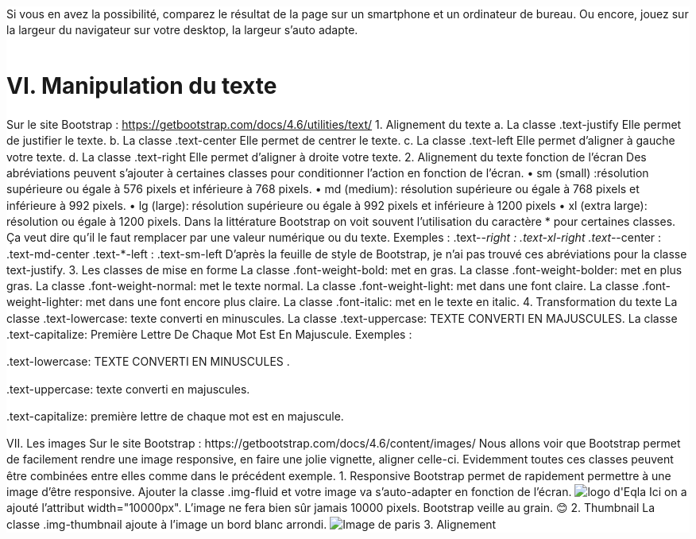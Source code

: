 Si vous en avez la possibilité, comparez le résultat de la page sur un smartphone et un ordinateur de bureau. Ou encore, jouez sur la largeur du navigateur sur votre desktop, la largeur s’auto adapte.
    
# VI. Manipulation du texte
Sur le site Bootstrap : https://getbootstrap.com/docs/4.6/utilities/text/
    1. Alignement du texte
a. La classe .text-justify
Elle permet de justifier le texte.
b. La classe .text-center
Elle permet de centrer le texte.
c. La classe .text-left
Elle permet d’aligner à gauche votre texte.
d. La classe .text-right
Elle permet d’aligner à droite votre texte.
    2. Alignement du texte fonction de l’écran
Des abréviations peuvent s’ajouter à certaines classes pour conditionner l’action en fonction de l’écran.
    • sm (small) :résolution supérieure ou égale à 576 pixels et inférieure à 768 pixels.
    • md (medium): résolution supérieure ou égale à 768 pixels et inférieure à 992 pixels. 
    • lg (large): résolution supérieure ou égale à 992 pixels et inférieure à 1200 pixels
    • xl (extra large): résolution ou égale à 1200 pixels.
Dans la littérature Bootstrap on voit souvent l’utilisation du caractère * pour certaines classes. Ça veut dire qu’il le faut remplacer par une valeur numérique ou du texte.
Exemples :
.text-*-right : .text-xl-right
.text-*-center : .text-md-center
.text-*-left : .text-sm-left
D’après la feuille de style de Bootstrap, je n’ai pas trouvé ces abréviations pour la classe text-justify.
    3. Les classes de mise en forme
La classe .font-weight-bold: met en gras.
La classe .font-weight-bolder: met en plus gras.
La classe .font-weight-normal: met le texte normal.
La classe .font-weight-light: met dans une font claire.
La classe .font-weight-lighter: met dans une font encore plus claire.
La classe .font-italic: met en le texte en italic.
    4. Transformation du texte
La classe .text-lowercase: texte converti en minuscules.
La classe .text-uppercase: TEXTE CONVERTI EN MAJUSCULES.
La classe .text-capitalize: Première Lettre De Chaque Mot Est En Majuscule.
Exemples :
<p>.text-lowercase: <span class="text-lowercase">TEXTE CONVERTI EN MINUSCULES </span>.</p>
<p>.text-uppercase: <span class="text-uppercase">texte converti en majuscules</span>.</p>
<p>.text-capitalize: <span class="text-capitalize">première lettre de chaque mot est en majuscule.</span></p>
    VII. Les images
Sur le site Bootstrap : https://getbootstrap.com/docs/4.6/content/images/
Nous allons voir que Bootstrap permet de facilement rendre une image responsive, en faire une jolie vignette, aligner celle-ci.
Evidemment toutes ces classes peuvent être combinées entre elles comme dans le précédent exemple.
    1. Responsive
Bootstrap permet de rapidement permettre à une image d’être responsive. Ajouter la classe .img-fluid et votre image va s’auto-adapter en fonction de l’écran. 
<img src="Images/logo_eqla.png" class="img-fluid" alt="logo d'Eqla"width="10000px"  />
Ici on a ajouté l’attribut width="10000px". L’image ne fera bien sûr jamais 10000 pixels. Bootstrap veille au grain. 😊
    2. Thumbnail
La classe .img-thumbnail ajoute à l’image un bord blanc arrondi.
<img src="/Images/paris.jpg" class="img-thumbnail" alt="Image de paris" />
    3. Alignement